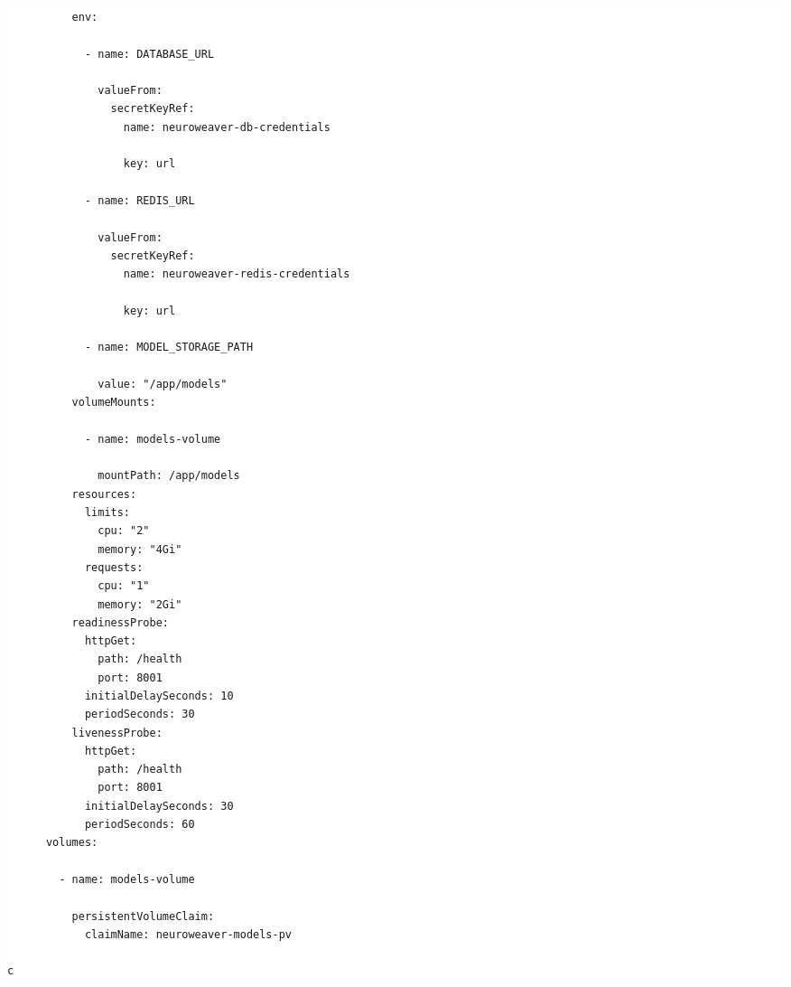 ```
          env:

            - name: DATABASE_URL

              valueFrom:
                secretKeyRef:
                  name: neuroweaver-db-credentials

                  key: url

            - name: REDIS_URL

              valueFrom:
                secretKeyRef:
                  name: neuroweaver-redis-credentials

                  key: url

            - name: MODEL_STORAGE_PATH

              value: "/app/models"
          volumeMounts:

            - name: models-volume

              mountPath: /app/models
          resources:
            limits:
              cpu: "2"
              memory: "4Gi"
            requests:
              cpu: "1"
              memory: "2Gi"
          readinessProbe:
            httpGet:
              path: /health
              port: 8001
            initialDelaySeconds: 10
            periodSeconds: 30
          livenessProbe:
            httpGet:
              path: /health
              port: 8001
            initialDelaySeconds: 30
            periodSeconds: 60
      volumes:

        - name: models-volume

          persistentVolumeClaim:
            claimName: neuroweaver-models-pv

c

```

